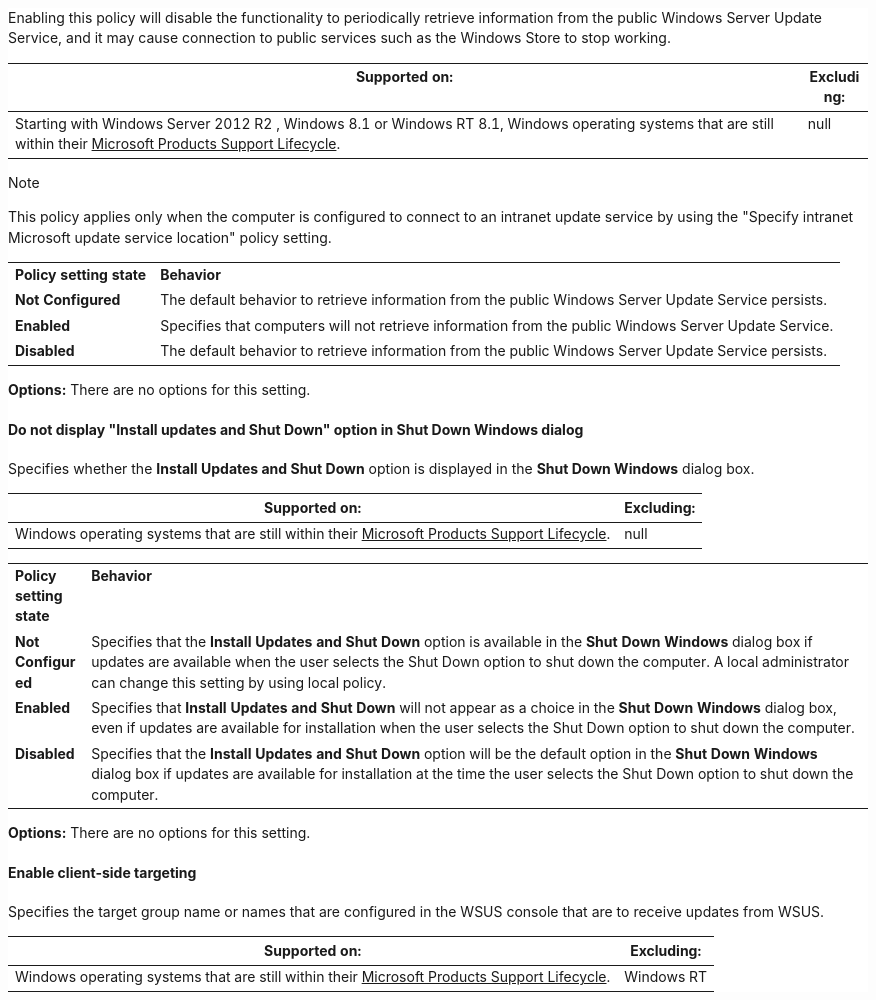 Enabling this policy will disable the functionality to periodically retrieve information from the public Windows Server Update Service, and it may cause connection to public services such as the Windows Store to stop working.

|Supported on:|Excluding:|
|-----------------|--------------|
|Starting with  Windows Server 2012 R2 , Windows 8.1 or Windows RT 8.1, Windows operating systems that are still within their [Microsoft Products Support Lifecycle](http://support.microsoft.com/gp/lifeselect).|null|

> [!NOTE]
> This policy applies only when the computer is configured to connect to an intranet update service by using the "Specify intranet Microsoft update service location" policy setting.

|||
|-|-|
|**Policy setting state**|**Behavior**|
|**Not Configured**|The default behavior to retrieve information from the public Windows Server Update Service persists.|
|**Enabled**|Specifies that computers will not retrieve information from the public Windows Server Update Service.|
|**Disabled**|The default behavior to retrieve information from the public Windows Server Update Service persists.|

**Options:** There are no options for this setting.

#### <a name="BKMK_Comp8"></a>Do not display "Install updates and Shut Down" option in Shut Down Windows dialog
Specifies whether the **Install Updates and Shut Down** option is displayed in the **Shut Down Windows** dialog box.

|Supported on:|Excluding:|
|-----------------|--------------|
|Windows operating systems that are still within their [Microsoft Products Support Lifecycle](http://support.microsoft.com/gp/lifeselect).|null|

|||
|-|-|
|**Policy setting state**|**Behavior**|
|**Not Configured**|Specifies that the **Install Updates and Shut Down** option is available in the **Shut Down Windows** dialog box if updates are available when the user selects the Shut Down option to shut down the computer. A local administrator can change this setting by using local policy.|
|**Enabled**|Specifies that **Install Updates and Shut Down** will not appear as a choice in the **Shut Down Windows** dialog box, even if updates are available for installation when the user selects the Shut Down option to shut down the computer.|
|**Disabled**|Specifies that the **Install Updates and Shut Down** option will be the default option in the **Shut Down Windows** dialog box if updates are available for installation at the time the user selects the Shut Down option to shut down the computer.|

**Options:** There are no options for this setting.

#### <a name="BKMK_Comp9"></a>Enable client-side targeting
Specifies the target group name or names that are configured in the WSUS console that are to receive updates from WSUS.

|Supported on:|Excluding:|
|-----------------|--------------|
|Windows operating systems that are still within their [Microsoft Products Support Lifecycle](http://support.microsoft.com/gp/lifeselect).|Windows RT|
